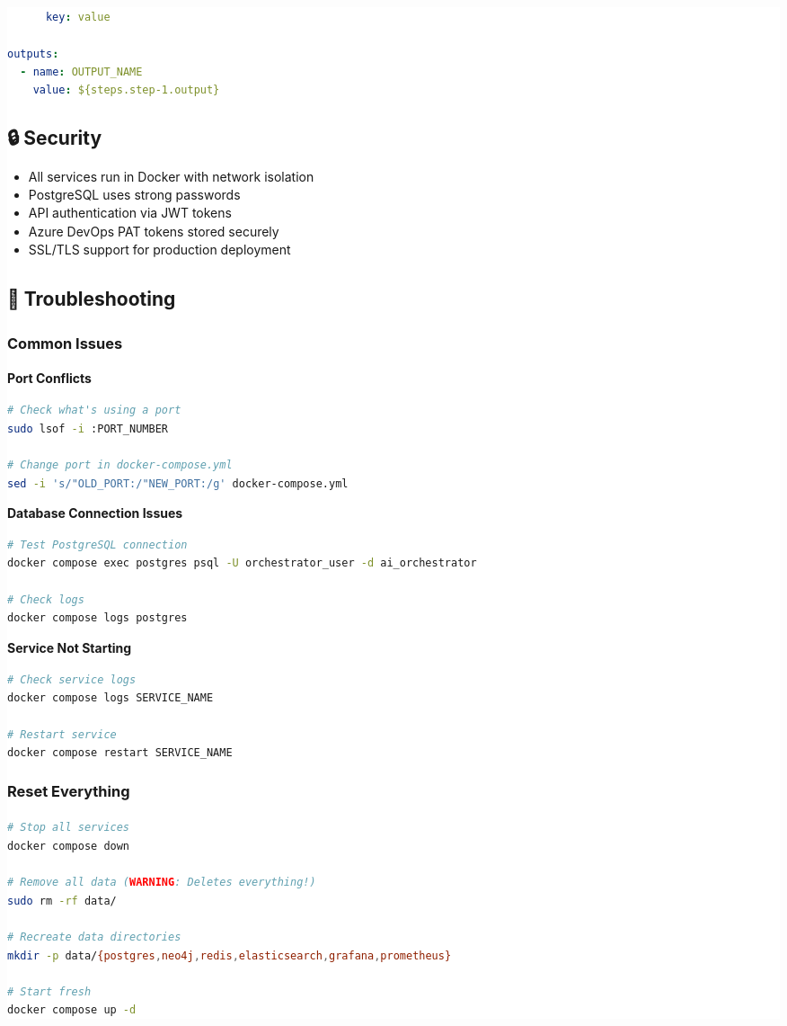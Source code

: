 ```yaml
      key: value

outputs:
  - name: OUTPUT_NAME
    value: ${steps.step-1.output}
```

## 🔒 Security

- All services run in Docker with network isolation
- PostgreSQL uses strong passwords
- API authentication via JWT tokens
- Azure DevOps PAT tokens stored securely
- SSL/TLS support for production deployment

## 🐛 Troubleshooting

### Common Issues

**Port Conflicts**
```bash
# Check what's using a port
sudo lsof -i :PORT_NUMBER

# Change port in docker-compose.yml
sed -i 's/"OLD_PORT:/"NEW_PORT:/g' docker-compose.yml
```

**Database Connection Issues**
```bash
# Test PostgreSQL connection
docker compose exec postgres psql -U orchestrator_user -d ai_orchestrator

# Check logs
docker compose logs postgres
```

**Service Not Starting**
```bash
# Check service logs
docker compose logs SERVICE_NAME

# Restart service
docker compose restart SERVICE_NAME
```

### Reset Everything

```bash
# Stop all services
docker compose down

# Remove all data (WARNING: Deletes everything!)
sudo rm -rf data/

# Recreate data directories
mkdir -p data/{postgres,neo4j,redis,elasticsearch,grafana,prometheus}

# Start fresh
docker compose up -d
```
